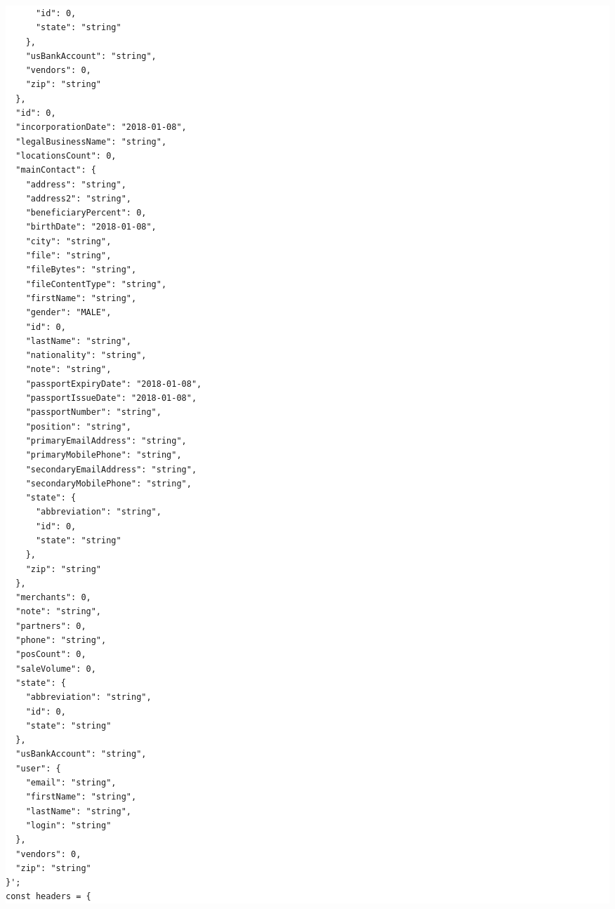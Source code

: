 ```javascript--nodejs
      "id": 0,
      "state": "string"
    },
    "usBankAccount": "string",
    "vendors": 0,
    "zip": "string"
  },
  "id": 0,
  "incorporationDate": "2018-01-08",
  "legalBusinessName": "string",
  "locationsCount": 0,
  "mainContact": {
    "address": "string",
    "address2": "string",
    "beneficiaryPercent": 0,
    "birthDate": "2018-01-08",
    "city": "string",
    "file": "string",
    "fileBytes": "string",
    "fileContentType": "string",
    "firstName": "string",
    "gender": "MALE",
    "id": 0,
    "lastName": "string",
    "nationality": "string",
    "note": "string",
    "passportExpiryDate": "2018-01-08",
    "passportIssueDate": "2018-01-08",
    "passportNumber": "string",
    "position": "string",
    "primaryEmailAddress": "string",
    "primaryMobilePhone": "string",
    "secondaryEmailAddress": "string",
    "secondaryMobilePhone": "string",
    "state": {
      "abbreviation": "string",
      "id": 0,
      "state": "string"
    },
    "zip": "string"
  },
  "merchants": 0,
  "note": "string",
  "partners": 0,
  "phone": "string",
  "posCount": 0,
  "saleVolume": 0,
  "state": {
    "abbreviation": "string",
    "id": 0,
    "state": "string"
  },
  "usBankAccount": "string",
  "user": {
    "email": "string",
    "firstName": "string",
    "lastName": "string",
    "login": "string"
  },
  "vendors": 0,
  "zip": "string"
}';
const headers = {
```